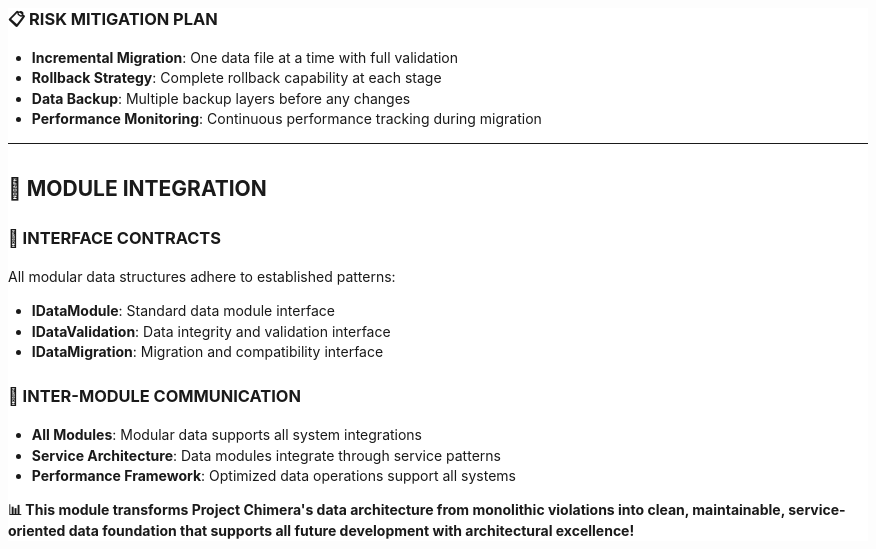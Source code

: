 ### **📋 RISK MITIGATION PLAN**
- **Incremental Migration**: One data file at a time with full validation
- **Rollback Strategy**: Complete rollback capability at each stage
- **Data Backup**: Multiple backup layers before any changes
- **Performance Monitoring**: Continuous performance tracking during migration

---

## 🚀 **MODULE INTEGRATION**

### **🔗 INTERFACE CONTRACTS**
All modular data structures adhere to established patterns:
- **IDataModule**: Standard data module interface
- **IDataValidation**: Data integrity and validation interface
- **IDataMigration**: Migration and compatibility interface

### **📡 INTER-MODULE COMMUNICATION**
- **All Modules**: Modular data supports all system integrations
- **Service Architecture**: Data modules integrate through service patterns
- **Performance Framework**: Optimized data operations support all systems

**📊 This module transforms Project Chimera's data architecture from monolithic violations into clean, maintainable, service-oriented data foundation that supports all future development with architectural excellence!** 